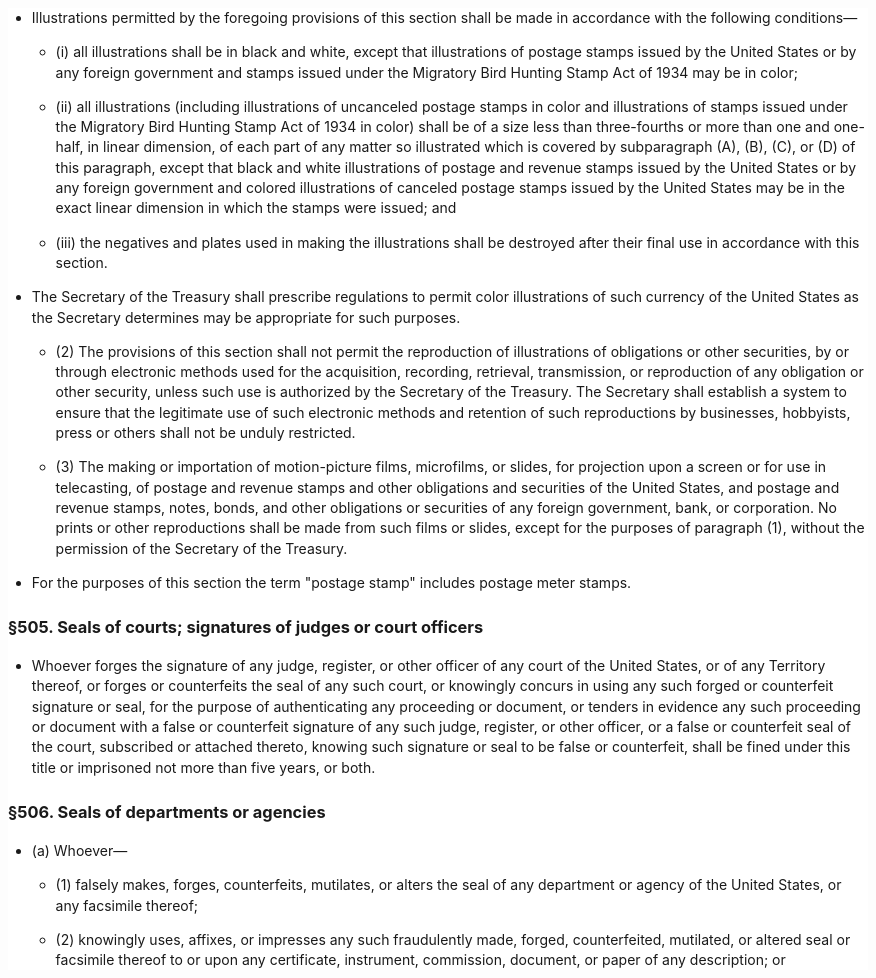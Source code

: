 * Illustrations permitted by the foregoing provisions of this section shall be made in accordance with the following conditions—

  * (i) all illustrations shall be in black and white, except that illustrations of postage stamps issued by the United States or by any foreign government and stamps issued under the Migratory Bird Hunting Stamp Act of 1934 may be in color;

  * (ii) all illustrations (including illustrations of uncanceled postage stamps in color and illustrations of stamps issued under the Migratory Bird Hunting Stamp Act of 1934 in color) shall be of a size less than three-fourths or more than one and one-half, in linear dimension, of each part of any matter so illustrated which is covered by subparagraph (A), (B), (C), or (D) of this paragraph, except that black and white illustrations of postage and revenue stamps issued by the United States or by any foreign government and colored illustrations of canceled postage stamps issued by the United States may be in the exact linear dimension in which the stamps were issued; and

  * (iii) the negatives and plates used in making the illustrations shall be destroyed after their final use in accordance with this section.


* The Secretary of the Treasury shall prescribe regulations to permit color illustrations of such currency of the United States as the Secretary determines may be appropriate for such purposes.

  * (2) The provisions of this section shall not permit the reproduction of illustrations of obligations or other securities, by or through electronic methods used for the acquisition, recording, retrieval, transmission, or reproduction of any obligation or other security, unless such use is authorized by the Secretary of the Treasury. The Secretary shall establish a system to ensure that the legitimate use of such electronic methods and retention of such reproductions by businesses, hobbyists, press or others shall not be unduly restricted.

  * (3) The making or importation of motion-picture films, microfilms, or slides, for projection upon a screen or for use in telecasting, of postage and revenue stamps and other obligations and securities of the United States, and postage and revenue stamps, notes, bonds, and other obligations or securities of any foreign government, bank, or corporation. No prints or other reproductions shall be made from such films or slides, except for the purposes of paragraph (1), without the permission of the Secretary of the Treasury.


* For the purposes of this section the term "postage stamp" includes postage meter stamps.

### §505. Seals of courts; signatures of judges or court officers
* Whoever forges the signature of any judge, register, or other officer of any court of the United States, or of any Territory thereof, or forges or counterfeits the seal of any such court, or knowingly concurs in using any such forged or counterfeit signature or seal, for the purpose of authenticating any proceeding or document, or tenders in evidence any such proceeding or document with a false or counterfeit signature of any such judge, register, or other officer, or a false or counterfeit seal of the court, subscribed or attached thereto, knowing such signature or seal to be false or counterfeit, shall be fined under this title or imprisoned not more than five years, or both.

### §506. Seals of departments or agencies
* (a) Whoever—

  * (1) falsely makes, forges, counterfeits, mutilates, or alters the seal of any department or agency of the United States, or any facsimile thereof;

  * (2) knowingly uses, affixes, or impresses any such fraudulently made, forged, counterfeited, mutilated, or altered seal or facsimile thereof to or upon any certificate, instrument, commission, document, or paper of any description; or
